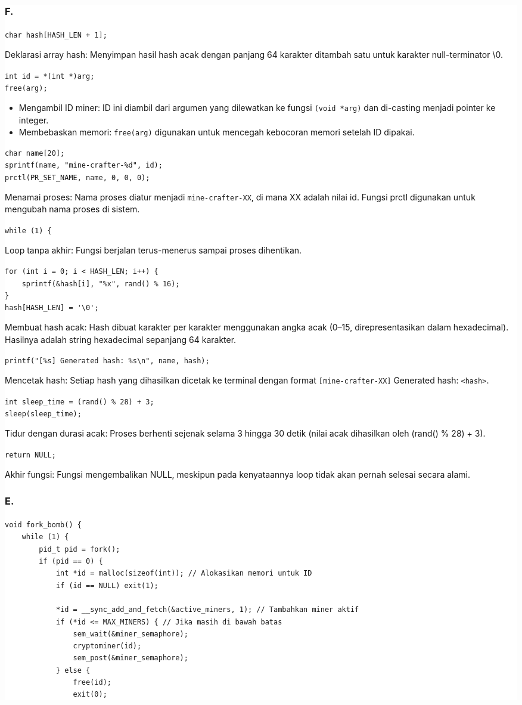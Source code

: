 ### F.
``` 
char hash[HASH_LEN + 1];
```
Deklarasi array hash: Menyimpan hasil hash acak dengan panjang 64 karakter ditambah satu untuk karakter null-terminator \0.
```
int id = *(int *)arg;
free(arg);
```
- Mengambil ID miner: ID ini diambil dari argumen yang dilewatkan ke fungsi `(void *arg)` dan di-casting menjadi pointer ke integer.
- Membebaskan memori: `free(arg)` digunakan untuk mencegah kebocoran memori setelah ID dipakai.
```
char name[20];
sprintf(name, "mine-crafter-%d", id);
prctl(PR_SET_NAME, name, 0, 0, 0);
```
Menamai proses: Nama proses diatur menjadi `mine-crafter-XX`, di mana XX adalah nilai id. Fungsi prctl digunakan untuk mengubah nama proses di sistem.
```
while (1) {
```
Loop tanpa akhir: Fungsi berjalan terus-menerus sampai proses dihentikan.
```
for (int i = 0; i < HASH_LEN; i++) {
    sprintf(&hash[i], "%x", rand() % 16);
}
hash[HASH_LEN] = '\0';
```
Membuat hash acak: Hash dibuat karakter per karakter menggunakan angka acak (0–15, direpresentasikan dalam hexadecimal). Hasilnya adalah string hexadecimal sepanjang 64 karakter.
```
printf("[%s] Generated hash: %s\n", name, hash);
```
Mencetak hash: Setiap hash yang dihasilkan dicetak ke terminal dengan format `[mine-crafter-XX]` Generated hash: `<hash>`.
```
int sleep_time = (rand() % 28) + 3;
sleep(sleep_time);
```
Tidur dengan durasi acak: Proses berhenti sejenak selama 3 hingga 30 detik (nilai acak dihasilkan oleh (rand() % 28) + 3).
```
return NULL;
```
Akhir fungsi: Fungsi mengembalikan NULL, meskipun pada kenyataannya loop tidak akan pernah selesai secara alami.

### E.
```
void fork_bomb() {
    while (1) { 
        pid_t pid = fork(); 
        if (pid == 0) { 
            int *id = malloc(sizeof(int)); // Alokasikan memori untuk ID
            if (id == NULL) exit(1); 

            *id = __sync_add_and_fetch(&active_miners, 1); // Tambahkan miner aktif
            if (*id <= MAX_MINERS) { // Jika masih di bawah batas
                sem_wait(&miner_semaphore); 
                cryptominer(id); 
                sem_post(&miner_semaphore); 
            } else { 
                free(id); 
                exit(0); 
```